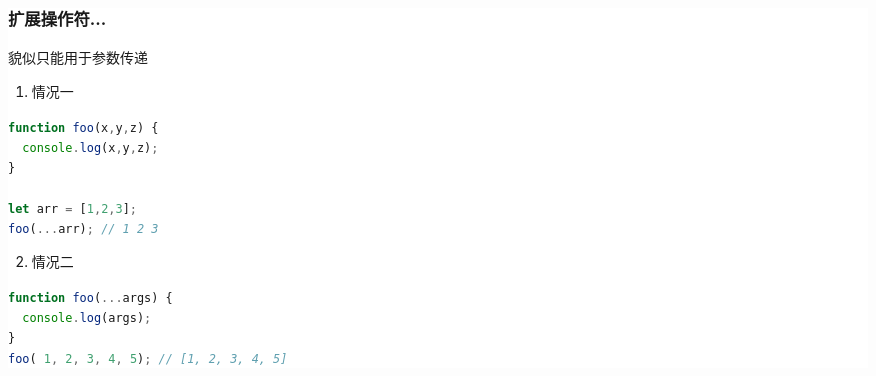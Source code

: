### 扩展操作符...
貌似只能用于参数传递
1. 情况一 
```javascript
function foo(x,y,z) {
  console.log(x,y,z);
}

let arr = [1,2,3];
foo(...arr); // 1 2 3
```
2. 情况二
```javascript
function foo(...args) {
  console.log(args);
}
foo( 1, 2, 3, 4, 5); // [1, 2, 3, 4, 5]
```